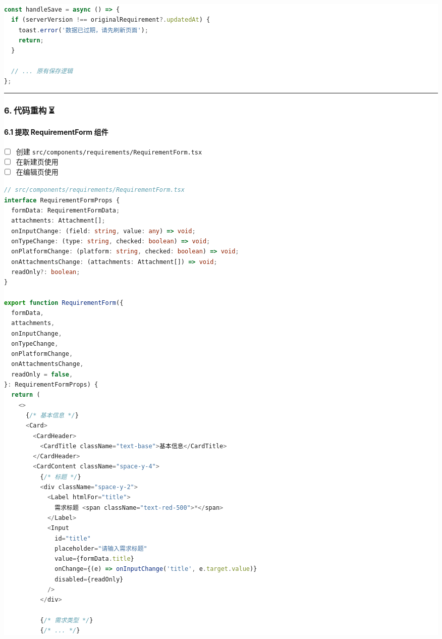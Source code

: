 ```typescript
const handleSave = async () => {
  if (serverVersion !== originalRequirement?.updatedAt) {
    toast.error('数据已过期，请先刷新页面');
    return;
  }
  
  // ... 原有保存逻辑
};
```

---

### 6. 代码重构 ⏳

#### 6.1 提取 RequirementForm 组件
- [ ] 创建 `src/components/requirements/RequirementForm.tsx`
- [ ] 在新建页使用
- [ ] 在编辑页使用

```typescript
// src/components/requirements/RequirementForm.tsx
interface RequirementFormProps {
  formData: RequirementFormData;
  attachments: Attachment[];
  onInputChange: (field: string, value: any) => void;
  onTypeChange: (type: string, checked: boolean) => void;
  onPlatformChange: (platform: string, checked: boolean) => void;
  onAttachmentsChange: (attachments: Attachment[]) => void;
  readOnly?: boolean;
}

export function RequirementForm({
  formData,
  attachments,
  onInputChange,
  onTypeChange,
  onPlatformChange,
  onAttachmentsChange,
  readOnly = false,
}: RequirementFormProps) {
  return (
    <>
      {/* 基本信息 */}
      <Card>
        <CardHeader>
          <CardTitle className="text-base">基本信息</CardTitle>
        </CardHeader>
        <CardContent className="space-y-4">
          {/* 标题 */}
          <div className="space-y-2">
            <Label htmlFor="title">
              需求标题 <span className="text-red-500">*</span>
            </Label>
            <Input
              id="title"
              placeholder="请输入需求标题"
              value={formData.title}
              onChange={(e) => onInputChange('title', e.target.value)}
              disabled={readOnly}
            />
          </div>

          {/* 需求类型 */}
          {/* ... */}
```
